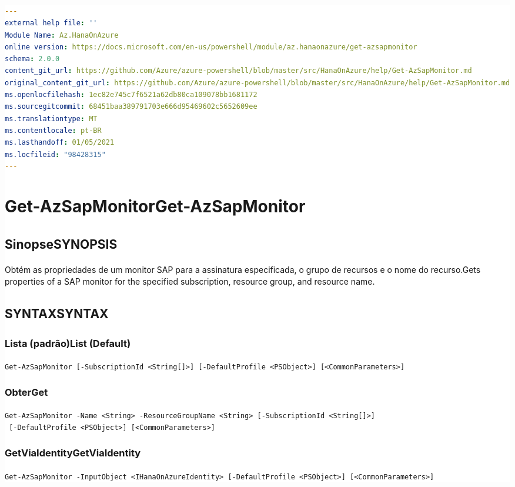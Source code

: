 ```yaml
---
external help file: ''
Module Name: Az.HanaOnAzure
online version: https://docs.microsoft.com/en-us/powershell/module/az.hanaonazure/get-azsapmonitor
schema: 2.0.0
content_git_url: https://github.com/Azure/azure-powershell/blob/master/src/HanaOnAzure/help/Get-AzSapMonitor.md
original_content_git_url: https://github.com/Azure/azure-powershell/blob/master/src/HanaOnAzure/help/Get-AzSapMonitor.md
ms.openlocfilehash: 1ec82e745c7f6521a62db80ca109078bb1681172
ms.sourcegitcommit: 68451baa389791703e666d95469602c5652609ee
ms.translationtype: MT
ms.contentlocale: pt-BR
ms.lasthandoff: 01/05/2021
ms.locfileid: "98428315"
---
```

# <span data-ttu-id="486e7-101">Get-AzSapMonitor</span><span class="sxs-lookup"><span data-stu-id="486e7-101">Get-AzSapMonitor</span></span>

## <span data-ttu-id="486e7-102">Sinopse</span><span class="sxs-lookup"><span data-stu-id="486e7-102">SYNOPSIS</span></span>
<span data-ttu-id="486e7-103">Obtém as propriedades de um monitor SAP para a assinatura especificada, o grupo de recursos e o nome do recurso.</span><span class="sxs-lookup"><span data-stu-id="486e7-103">Gets properties of a SAP monitor for the specified subscription, resource group, and resource name.</span></span>

## <span data-ttu-id="486e7-104">SYNTAX</span><span class="sxs-lookup"><span data-stu-id="486e7-104">SYNTAX</span></span>

### <span data-ttu-id="486e7-105">Lista (padrão)</span><span class="sxs-lookup"><span data-stu-id="486e7-105">List (Default)</span></span>
```
Get-AzSapMonitor [-SubscriptionId <String[]>] [-DefaultProfile <PSObject>] [<CommonParameters>]
```

### <span data-ttu-id="486e7-106">Obter</span><span class="sxs-lookup"><span data-stu-id="486e7-106">Get</span></span>
```
Get-AzSapMonitor -Name <String> -ResourceGroupName <String> [-SubscriptionId <String[]>]
 [-DefaultProfile <PSObject>] [<CommonParameters>]
```

### <span data-ttu-id="486e7-107">GetViaIdentity</span><span class="sxs-lookup"><span data-stu-id="486e7-107">GetViaIdentity</span></span>
```
Get-AzSapMonitor -InputObject <IHanaOnAzureIdentity> [-DefaultProfile <PSObject>] [<CommonParameters>]
```
